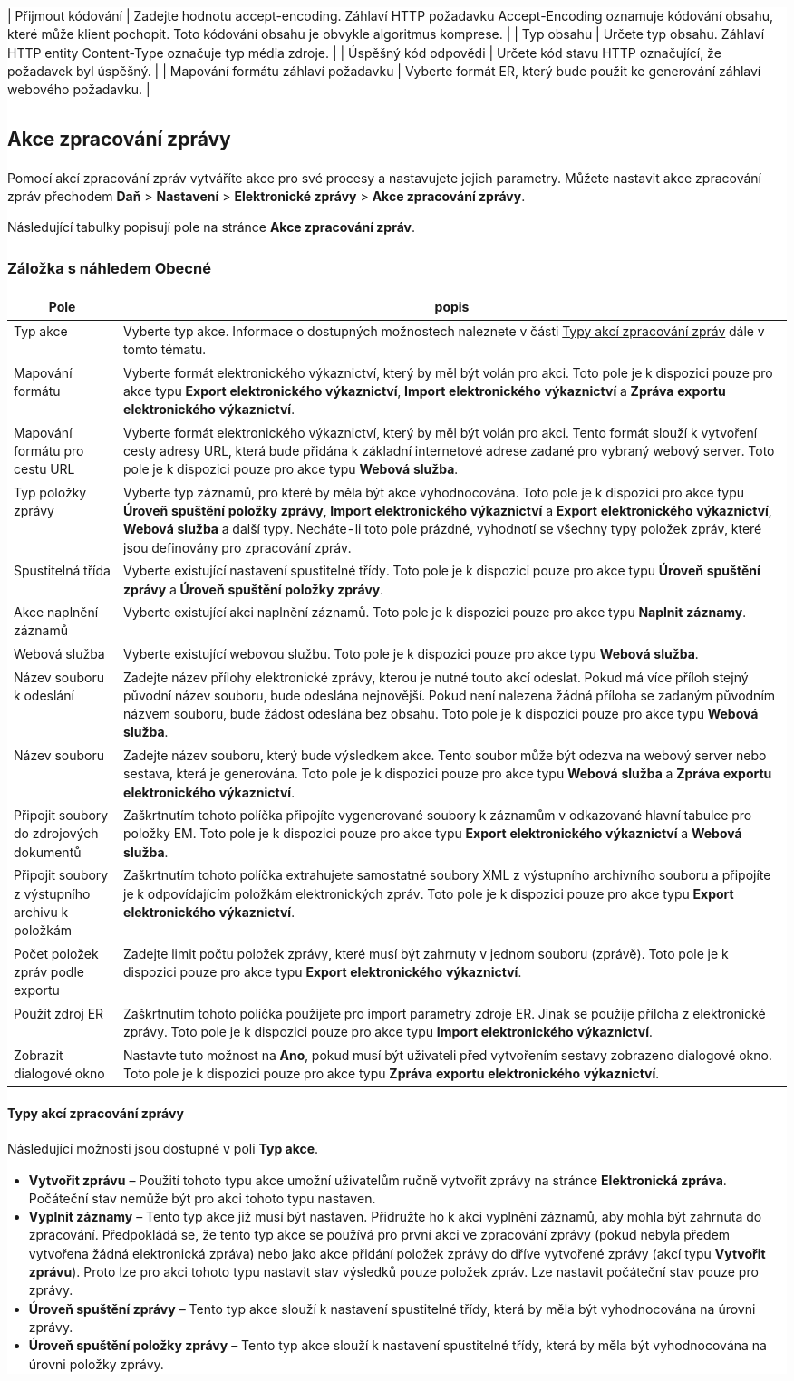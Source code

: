 | Přijmout kódování                | Zadejte hodnotu accept-encoding. Záhlaví HTTP požadavku Accept-Encoding oznamuje kódování obsahu, které může klient pochopit. Toto kódování obsahu je obvykle algoritmus komprese. |
| Typ obsahu                   | Určete typ obsahu. Záhlaví HTTP entity Content-Type označuje typ média zdroje. |
| Úspěšný kód odpovědi       | Určete kód stavu HTTP označující, že požadavek byl úspěšný. |
| Mapování formátu záhlaví požadavku | Vyberte formát ER, který bude použit ke generování záhlaví webového požadavku. |

## <a name="message-processing-actions"></a><a id="actions"></a>Akce zpracování zprávy

Pomocí akcí zpracování zpráv vytváříte akce pro své procesy a nastavujete jejich parametry. Můžete nastavit akce zpracování zpráv přechodem **Daň** \> **Nastavení** \> **Elektronické zprávy** \> **Akce zpracování zprávy**.

Následující tabulky popisují pole na stránce **Akce zpracování zpráv**.

### <a name="general-fasttab"></a>Záložka s náhledem Obecné

| Pole                                     | popis |
|-------------------------------------------|-------------|
| Typ akce                               | Vyberte typ akce. Informace o dostupných možnostech naleznete v části [Typy akcí zpracování zpráv](#action-types) dále v tomto tématu. |
| Mapování formátu                            | Vyberte formát elektronického výkaznictví, který by měl být volán pro akci. Toto pole je k dispozici pouze pro akce typu **Export elektronického výkaznictví**, **Import elektronického výkaznictví** a **Zpráva exportu elektronického výkaznictví**. |
| Mapování formátu pro cestu URL               | Vyberte formát elektronického výkaznictví, který by měl být volán pro akci. Tento formát slouží k vytvoření cesty adresy URL, která bude přidána k základní internetové adrese zadané pro vybraný webový server. Toto pole je k dispozici pouze pro akce typu **Webová služba**. |
| Typ položky zprávy                         | Vyberte typ záznamů, pro které by měla být akce vyhodnocována. Toto pole je k dispozici pro akce typu **Úroveň spuštění položky zprávy**, **Import elektronického výkaznictví** a **Export elektronického výkaznictví**, **Webová služba** a další typy. Necháte-li toto pole prázdné, vyhodnotí se všechny typy položek zpráv, které jsou definovány pro zpracování zpráv. |
| Spustitelná třída                          | Vyberte existující nastavení spustitelné třídy. Toto pole je k dispozici pouze pro akce typu **Úroveň spuštění zprávy** a **Úroveň spuštění položky zprávy**. |
| Akce naplnění záznamů                   | Vyberte existující akci naplnění záznamů. Toto pole je k dispozici pouze pro akce typu **Naplnit záznamy**. |
| Webová služba                               | Vyberte existující webovou službu. Toto pole je k dispozici pouze pro akce typu **Webová služba**. |
| Název souboru k odeslání                         | Zadejte název přílohy elektronické zprávy, kterou je nutné touto akcí odeslat. Pokud má více příloh stejný původní název souboru, bude odeslána nejnovější. Pokud není nalezena žádná příloha se zadaným původním názvem souboru, bude žádost odeslána bez obsahu. Toto pole je k dispozici pouze pro akce typu **Webová služba**. |
| Název souboru                                 | Zadejte název souboru, který bude výsledkem akce. Tento soubor může být odezva na webový server nebo sestava, která je generována. Toto pole je k dispozici pouze pro akce typu **Webová služba** a **Zpráva exportu elektronického výkaznictví**. |
| Připojit soubory do zdrojových dokumentů          | Zaškrtnutím tohoto políčka připojíte vygenerované soubory k záznamům v odkazované hlavní tabulce pro položky EM. Toto pole je k dispozici pouze pro akce typu **Export elektronického výkaznictví** a **Webová služba**. |
| Připojit soubory z výstupního archivu k položkám | Zaškrtnutím tohoto políčka extrahujete samostatné soubory XML z výstupního archivního souboru a připojíte je k odpovídajícím položkám elektronických zpráv. Toto pole je k dispozici pouze pro akce typu **Export elektronického výkaznictví**. |
| Počet položek zpráv podle exportu        | Zadejte limit počtu položek zprávy, které musí být zahrnuty v jednom souboru (zprávě). Toto pole je k dispozici pouze pro akce typu **Export elektronického výkaznictví**. |
| Použít zdroj ER                             | Zaškrtnutím tohoto políčka použijete pro import parametry zdroje ER. Jinak se použije příloha z elektronické zprávy. Toto pole je k dispozici pouze pro akce typu **Import elektronického výkaznictví**. |
| Zobrazit dialogové okno                               | Nastavte tuto možnost na **Ano**, pokud musí být uživateli před vytvořením sestavy zobrazeno dialogové okno. Toto pole je k dispozici pouze pro akce typu **Zpráva exportu elektronického výkaznictví**. |

#### <a name="message-processing-action-types"></a><a id="action-types"></a>Typy akcí zpracování zprávy

Následující možnosti jsou dostupné v poli **Typ akce**.

- **Vytvořit zprávu** – Použití tohoto typu akce umožní uživatelům ručně vytvořit zprávy na stránce **Elektronická zpráva**. Počáteční stav nemůže být pro akci tohoto typu nastaven.
- **Vyplnit záznamy** – Tento typ akce již musí být nastaven. Přidružte ho k akci vyplnění záznamů, aby mohla být zahrnuta do zpracování. Předpokládá se, že tento typ akce se používá pro první akci ve zpracování zprávy (pokud nebyla předem vytvořena žádná elektronická zpráva) nebo jako akce přidání položek zprávy do dříve vytvořené zprávy (akcí typu **Vytvořit zprávu**). Proto lze pro akci tohoto typu nastavit stav výsledků pouze položek zpráv. Lze nastavit počáteční stav pouze pro zprávy.
- **Úroveň spuštění zprávy** – Tento typ akce slouží k nastavení spustitelné třídy, která by měla být vyhodnocována na úrovni zprávy.
- **Úroveň spuštění položky zprávy** – Tento typ akce slouží k nastavení spustitelné třídy, která by měla být vyhodnocována na úrovni položky zprávy.